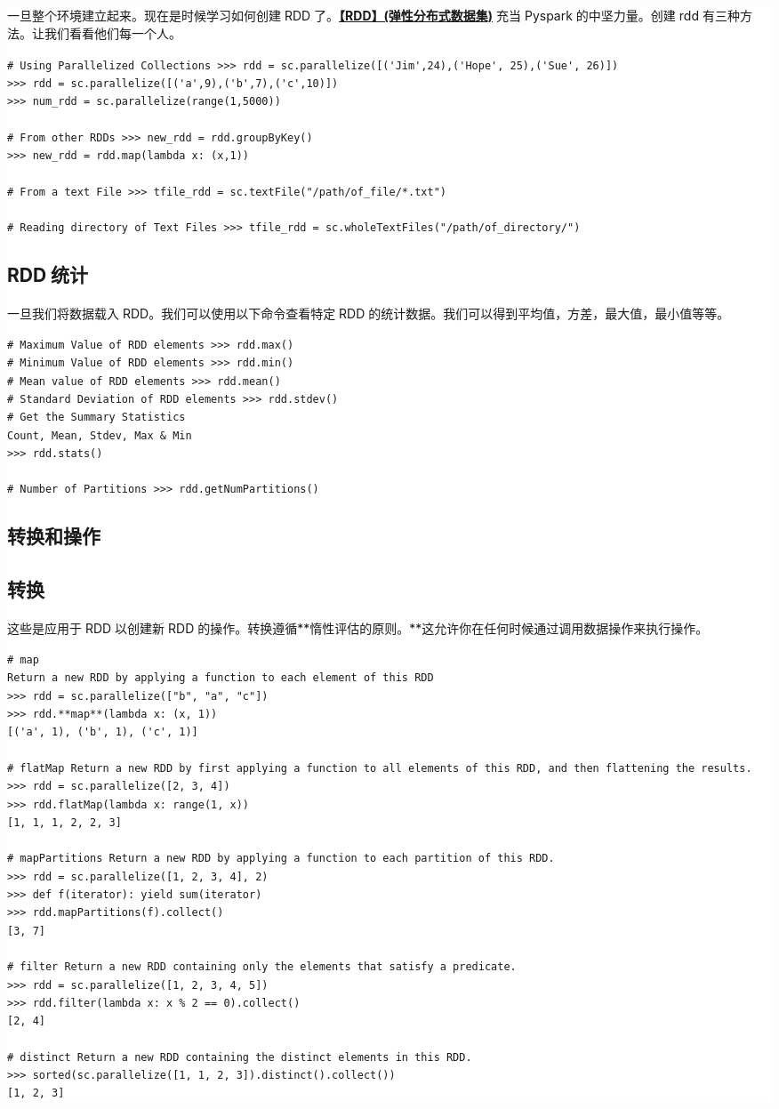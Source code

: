 一旦整个环境建立起来。现在是时候学习如何创建 RDD 了。[**【RDD】(弹性分布式数据集)**](https://www.edureka.co/blog/pyspark-rdd/) 充当 Pyspark 的中坚力量。创建 rdd 有三种方法。让我们看看他们每一个人。

```
# Using Parallelized Collections >>> rdd = sc.parallelize([('Jim',24),('Hope', 25),('Sue', 26)])
>>> rdd = sc.parallelize([('a',9),('b',7),('c',10)])
>>> num_rdd = sc.parallelize(range(1,5000))

# From other RDDs >>> new_rdd = rdd.groupByKey()
>>> new_rdd = rdd.map(lambda x: (x,1))

# From a text File >>> tfile_rdd = sc.textFile("/path/of_file/*.txt")

# Reading directory of Text Files >>> tfile_rdd = sc.wholeTextFiles("/path/of_directory/")
```

## RDD 统计

一旦我们将数据载入 RDD。我们可以使用以下命令查看特定 RDD 的统计数据。我们可以得到平均值，方差，最大值，最小值等等。

```
# Maximum Value of RDD elements >>> rdd.max()
# Minimum Value of RDD elements >>> rdd.min()
# Mean value of RDD elements >>> rdd.mean()
# Standard Deviation of RDD elements >>> rdd.stdev()
# Get the Summary Statistics
Count, Mean, Stdev, Max & Min
>>> rdd.stats()

# Number of Partitions >>> rdd.getNumPartitions()
```

## 转换和操作

## 转换

这些是应用于 RDD 以创建新 RDD 的操作。转换遵循**惰性评估的原则。**这允许你在任何时候通过调用数据操作来执行操作。

```
# map
Return a new RDD by applying a function to each element of this RDD
>>> rdd = sc.parallelize(["b", "a", "c"])
>>> rdd.**map**(lambda x: (x, 1))
[('a', 1), ('b', 1), ('c', 1)]

# flatMap Return a new RDD by first applying a function to all elements of this RDD, and then flattening the results.
>>> rdd = sc.parallelize([2, 3, 4])
>>> rdd.flatMap(lambda x: range(1, x))
[1, 1, 1, 2, 2, 3]

# mapPartitions Return a new RDD by applying a function to each partition of this RDD.
>>> rdd = sc.parallelize([1, 2, 3, 4], 2)
>>> def f(iterator): yield sum(iterator)
>>> rdd.mapPartitions(f).collect()
[3, 7]

# filter Return a new RDD containing only the elements that satisfy a predicate.
>>> rdd = sc.parallelize([1, 2, 3, 4, 5])
>>> rdd.filter(lambda x: x % 2 == 0).collect()
[2, 4]

# distinct Return a new RDD containing the distinct elements in this RDD.
>>> sorted(sc.parallelize([1, 1, 2, 3]).distinct().collect())
[1, 2, 3]
```